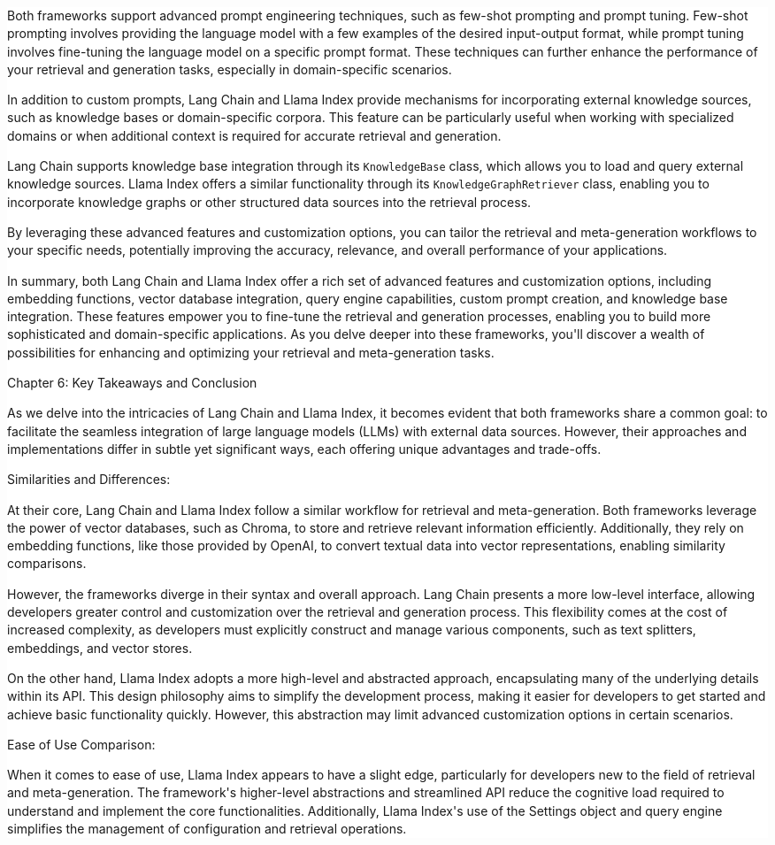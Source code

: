 Both frameworks support advanced prompt engineering techniques, such as few-shot prompting and prompt tuning. Few-shot prompting involves providing the language model with a few examples of the desired input-output format, while prompt tuning involves fine-tuning the language model on a specific prompt format. These techniques can further enhance the performance of your retrieval and generation tasks, especially in domain-specific scenarios.

In addition to custom prompts, Lang Chain and Llama Index provide mechanisms for incorporating external knowledge sources, such as knowledge bases or domain-specific corpora. This feature can be particularly useful when working with specialized domains or when additional context is required for accurate retrieval and generation.

Lang Chain supports knowledge base integration through its `KnowledgeBase` class, which allows you to load and query external knowledge sources. Llama Index offers a similar functionality through its `KnowledgeGraphRetriever` class, enabling you to incorporate knowledge graphs or other structured data sources into the retrieval process.

By leveraging these advanced features and customization options, you can tailor the retrieval and meta-generation workflows to your specific needs, potentially improving the accuracy, relevance, and overall performance of your applications.

In summary, both Lang Chain and Llama Index offer a rich set of advanced features and customization options, including embedding functions, vector database integration, query engine capabilities, custom prompt creation, and knowledge base integration. These features empower you to fine-tune the retrieval and generation processes, enabling you to build more sophisticated and domain-specific applications. As you delve deeper into these frameworks, you'll discover a wealth of possibilities for enhancing and optimizing your retrieval and meta-generation tasks.


Chapter 6: Key Takeaways and Conclusion

As we delve into the intricacies of Lang Chain and Llama Index, it becomes evident that both frameworks share a common goal: to facilitate the seamless integration of large language models (LLMs) with external data sources. However, their approaches and implementations differ in subtle yet significant ways, each offering unique advantages and trade-offs.

Similarities and Differences:

At their core, Lang Chain and Llama Index follow a similar workflow for retrieval and meta-generation. Both frameworks leverage the power of vector databases, such as Chroma, to store and retrieve relevant information efficiently. Additionally, they rely on embedding functions, like those provided by OpenAI, to convert textual data into vector representations, enabling similarity comparisons.

However, the frameworks diverge in their syntax and overall approach. Lang Chain presents a more low-level interface, allowing developers greater control and customization over the retrieval and generation process. This flexibility comes at the cost of increased complexity, as developers must explicitly construct and manage various components, such as text splitters, embeddings, and vector stores.

On the other hand, Llama Index adopts a more high-level and abstracted approach, encapsulating many of the underlying details within its API. This design philosophy aims to simplify the development process, making it easier for developers to get started and achieve basic functionality quickly. However, this abstraction may limit advanced customization options in certain scenarios.

Ease of Use Comparison:

When it comes to ease of use, Llama Index appears to have a slight edge, particularly for developers new to the field of retrieval and meta-generation. The framework's higher-level abstractions and streamlined API reduce the cognitive load required to understand and implement the core functionalities. Additionally, Llama Index's use of the Settings object and query engine simplifies the management of configuration and retrieval operations.
